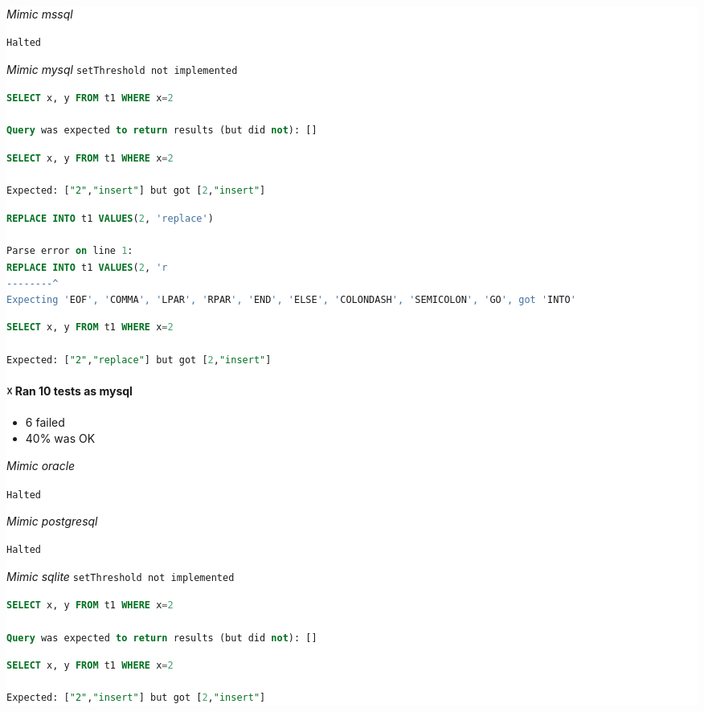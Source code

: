 _Mimic mssql_

`Halted`

_Mimic mysql_
`setThreshold not implemented`
```sql
SELECT x, y FROM t1 WHERE x=2

Query was expected to return results (but did not): []
```

```sql
SELECT x, y FROM t1 WHERE x=2

Expected: ["2","insert"] but got [2,"insert"]
```

```sql
REPLACE INTO t1 VALUES(2, 'replace')

Parse error on line 1:
REPLACE INTO t1 VALUES(2, 'r
--------^
Expecting 'EOF', 'COMMA', 'LPAR', 'RPAR', 'END', 'ELSE', 'COLONDASH', 'SEMICOLON', 'GO', got 'INTO'
```

```sql
SELECT x, y FROM t1 WHERE x=2

Expected: ["2","replace"] but got [2,"insert"]
```

#### ☓ Ran 10 tests as mysql

* 6 failed
* 40% was OK

_Mimic oracle_

`Halted`

_Mimic postgresql_

`Halted`

_Mimic sqlite_
`setThreshold not implemented`
```sql
SELECT x, y FROM t1 WHERE x=2

Query was expected to return results (but did not): []
```

```sql
SELECT x, y FROM t1 WHERE x=2

Expected: ["2","insert"] but got [2,"insert"]
```
